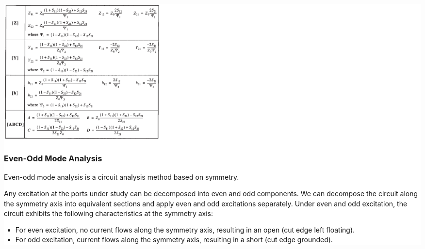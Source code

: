   <img src="./assets/image-20240101181801813.png" alt="image-20240101181801813" style="zoom:39%;" />



### Even-Odd Mode Analysis

Even-odd mode analysis is a circuit analysis method based on symmetry.

Any excitation at the ports under study can be decomposed into even and odd components. We can decompose the circuit along the symmetry axis into equivalent sections and apply even and odd excitations separately. Under even and odd excitation, the circuit exhibits the following characteristics at the symmetry axis:

- For even excitation, no current flows along the symmetry axis, resulting in an open (cut edge left floating).
- For odd excitation, current flows along the symmetry axis, resulting in a short (cut edge grounded).
